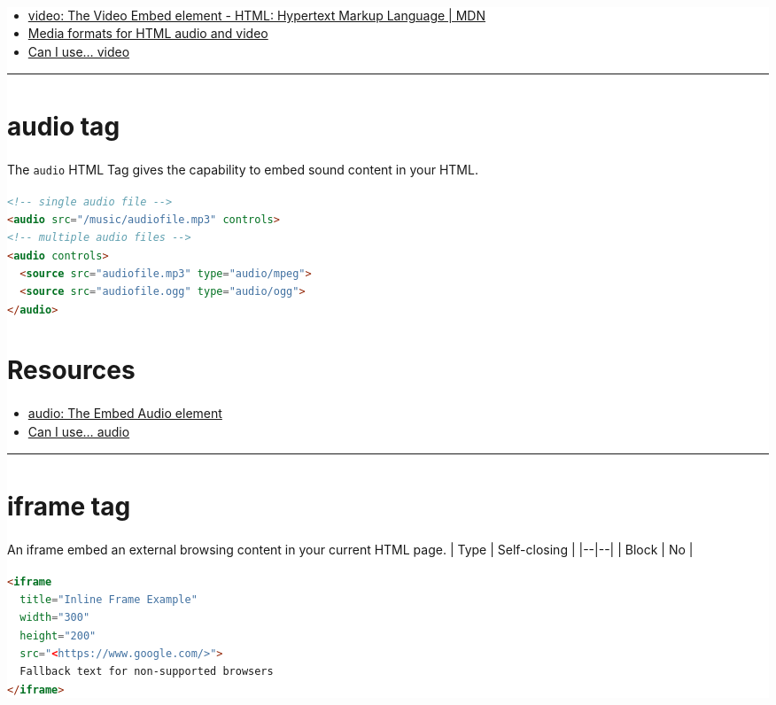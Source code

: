 -   [video: The Video Embed element - HTML: Hypertext Markup Language | MDN](https://developer.mozilla.org/en-US/docs/Web/HTML/Element/video)
-   [Media formats for HTML audio and video](https://developer.mozilla.org/en-US/docs/Web/Media/Formats)
-   [Can I use… video](https://caniuse.com/?search=video)

----------

# **audio tag**

The `audio` HTML Tag gives the capability to embed sound content in your HTML.

```html
<!-- single audio file -->
<audio src="/music/audiofile.mp3" controls>
<!-- multiple audio files -->
<audio controls>
  <source src="audiofile.mp3" type="audio/mpeg">
  <source src="audiofile.ogg" type="audio/ogg">
</audio>


```

# **Resources**

-   [audio: The Embed Audio element](https://developer.mozilla.org/en-US/docs/Web/HTML/Element/audio)
-   [Can I use… audio](https://caniuse.com/?search=audio)

----------

# **iframe tag**

An iframe embed an external browsing content in your current HTML page.
| Type | Self-closing |
|--|--|
| Block | No |

```html
<iframe
  title="Inline Frame Example"
  width="300"
  height="200"
  src="<https://www.google.com/>">
  Fallback text for non-supported browsers
</iframe>


```
